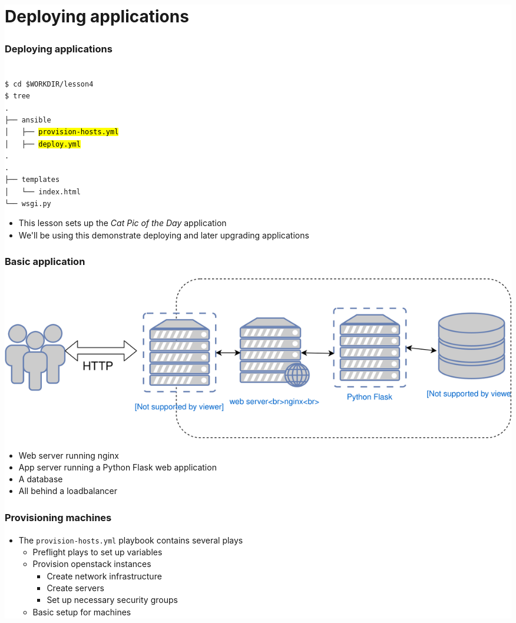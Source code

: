 # Deploying applications


### Deploying applications

<pre  class="fragment" data-fragment-index="0"><code data-trim data-noescape>
$ cd $WORKDIR/lesson4
$ tree
.
├── ansible
│   ├── <mark>provision-hosts.yml</mark>
│   ├── <mark>deploy.yml</mark>
.
.
├── templates
│   └── index.html
└── wsgi.py
</code></pre>

* This lesson sets up the _Cat Pic of the Day_ application 
* We'll be using this demonstrate deploying and later upgrading applications
  


### Basic application

![Basic app](img/simple-project-app.svg "opt title")
* Web server running nginx
* App server running a Python Flask web application
* A database
* All behind a loadbalancer


### Provisioning machines

* The `provision-hosts.yml` playbook contains several plays 
  * Preflight plays to set up variables 
  * Provision openstack instances 
    - Create network infrastructure <!-- .element: class="fragment" data-fragment-index="4" -->
    - Create servers <!-- .element: class="fragment" data-fragment-index="5" -->
    - Set up necessary security groups <!-- .element: class="fragment" data-fragment-index="6" -->
  * Basic setup for machines 

